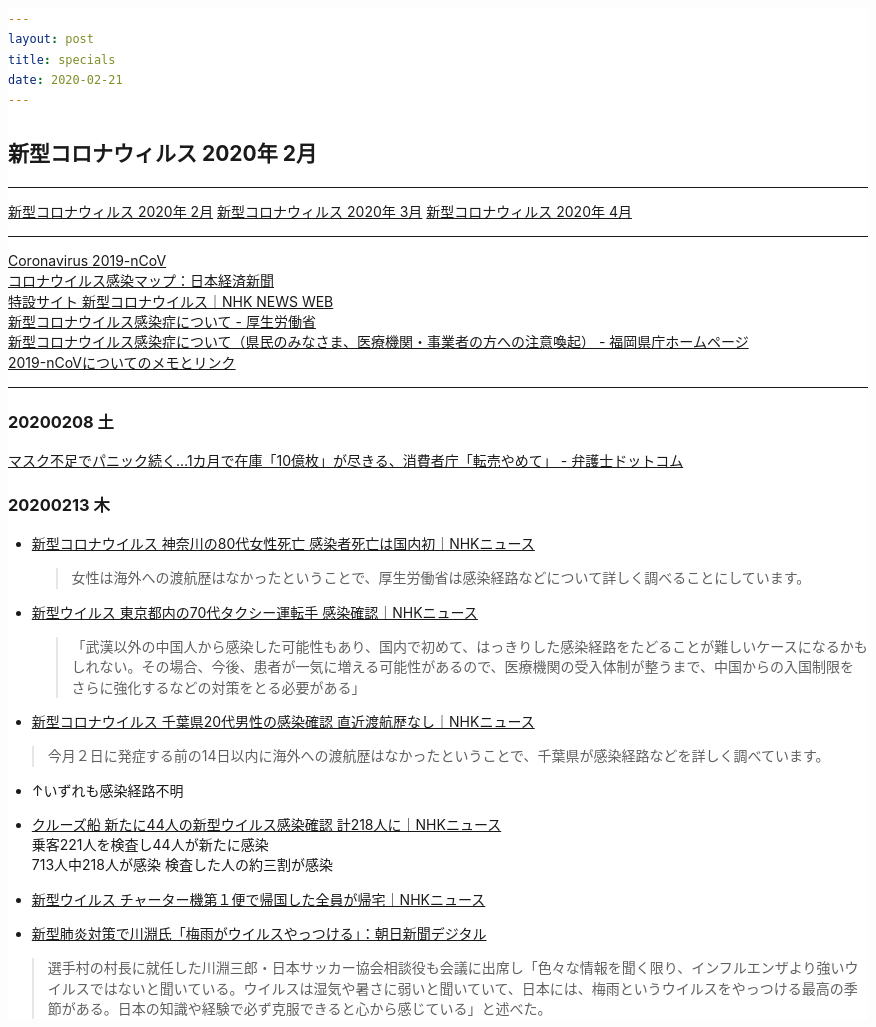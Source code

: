 ```yaml
---
layout: post
title: specials
date: 2020-02-21
---
```

## 新型コロナウィルス 2020年 2月

---

[新型コロナウィルス 2020年 2月](https://kun153.github.io/specials/covid-19/2020-02.html)
[新型コロナウィルス 2020年 3月](https://kun153.github.io/specials/covid-19/2020-03.html)
[新型コロナウィルス 2020年 4月](https://kun153.github.io/specials/covid-19/2020-04.html)

---
[Coronavirus 2019-nCoV](https://gisanddata.maps.arcgis.com/apps/opsdashboard/index.html#/bda7594740fd40299423467b48e9ecf6)<br>
[コロナウイルス感染マップ：日本経済新聞](https://vdata.nikkei.com/newsgraphics/coronavirus-world-map/)<br>
[特設サイト 新型コロナウイルス｜NHK NEWS WEB](https://www3.nhk.or.jp/news/special/coronavirus/?utm_int=all_contents_free-space_001)<br>
[新型コロナウイルス感染症について - 厚生労働省](https://www.mhlw.go.jp/stf/seisakunitsuite/bunya/0000164708_00001.html)<br>
[新型コロナウイルス感染症について（県民のみなさま、医療機関・事業者の方への注意喚起） - 福岡県庁ホームページ](http://www.pref.fukuoka.lg.jp/contents/bukan.html)<br>
[2019-nCoVについてのメモとリンク](http://minato.sip21c.org/2019-nCoV-im3r.html)<br>

---

### 20200208 土
[マスク不足でパニック続く…1カ月で在庫「10億枚」が尽きる、消費者庁「転売やめて」 - 弁護士ドットコム](https://www.bengo4.com/c_23/n_10752/)

###  20200213 木
- [新型コロナウイルス 神奈川の80代女性死亡 感染者死亡は国内初｜NHKニュース](https://www3.nhk.or.jp/news/html/20200213/k10012284531000.html)
  > 女性は海外への渡航歴はなかったということで、厚生労働省は感染経路などについて詳しく調べることにしています。
- [新型ウイルス 東京都内の70代タクシー運転手 感染確認｜NHKニュース](https://www3.nhk.or.jp/news/html/20200213/k10012284011000.html)  
  >「武漢以外の中国人から感染した可能性もあり、国内で初めて、はっきりした感染経路をたどることが難しいケースになるかもしれない。その場合、今後、患者が一気に増える可能性があるので、医療機関の受入体制が整うまで、中国からの入国制限をさらに強化するなどの対策をとる必要がある」
- [新型コロナウイルス 千葉県20代男性の感染確認 直近渡航歴なし｜NHKニュース](https://www3.nhk.or.jp/news/html/20200213/k10012284571000.html)
> 今月２日に発症する前の14日以内に海外への渡航歴はなかったということで、千葉県が感染経路などを詳しく調べています。
- ↑いずれも感染経路不明
- [クルーズ船 新たに44人の新型ウイルス感染確認 計218人に｜NHKニュース](https://www3.nhk.or.jp/news/html/20200213/k10012283591000.html)<br>
乗客221人を検査し44人が新たに感染<br>
713人中218人が感染 検査した人の約三割が感染

- [新型ウイルス チャーター機第１便で帰国した全員が帰宅｜NHKニュース](https://www3.nhk.or.jp/news/html/20200213/k10012283451000.html)
- [新型肺炎対策で川淵氏「梅雨がウイルスやっつける」：朝日新聞デジタル](https://www.asahi.com/articles/ASN2F3FWZN2FUTQP003.html)
> 選手村の村長に就任した川淵三郎・日本サッカー協会相談役も会議に出席し「色々な情報を聞く限り、インフルエンザより強いウイルスではないと聞いている。ウイルスは湿気や暑さに弱いと聞いていて、日本には、梅雨というウイルスをやっつける最高の季節がある。日本の知識や経験で必ず克服できると心から感じている」と述べた。
